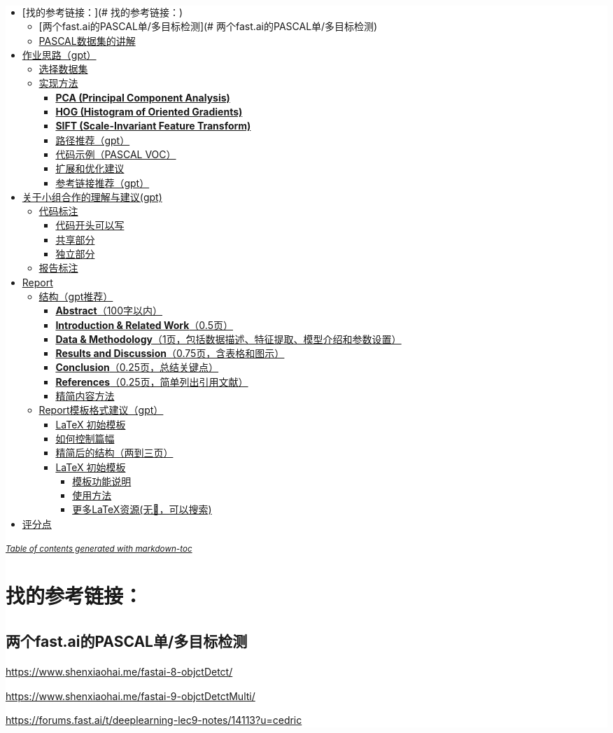 - [找的参考链接：](# 找的参考链接：)
  * [两个fast.ai的PASCAL单/多目标检测](# 两个fast.ai的PASCAL单/多目标检测)
  * [PASCAL数据集的讲解](#pascal------)
- [作业思路（gpt）](#-----gpt-)
  * [选择数据集](#-----)
  * [实现方法](#----)
    + [**PCA (Principal Component Analysis)**](#--pca--principal-component-analysis---)
    + [**HOG (Histogram of Oriented Gradients)**](#--hog--histogram-of-oriented-gradients---)
    + [**SIFT (Scale-Invariant Feature Transform)**](#--sift--scale-invariant-feature-transform---)
    + [路径推荐（gpt）](#-----gpt-)
    + [代码示例（PASCAL VOC）](#-----pascal-voc-)
    + [扩展和优化建议](#-------)
    + [参考链接推荐（gpt）](#-------gpt-)
- [关于小组合作的理解与建议(gpt)](#-------------gpt-)
  * [代码标注](#----)
    + [代码开头可以写](#-------)
    + [共享部分](#----)
    + [独立部分](#----)
  * [报告标注](#----)
- [Report](#report)
  * [结构（gpt推荐）](#---gpt---)
    + [**Abstract**（100字以内）](#--abstract---100----)
    + [**Introduction & Related Work**（0.5页）](#--introduction---related-work---05--)
    + [**Data & Methodology**（1页，包括数据描述、特征提取、模型介绍和参数设置）](#--data---methodology---1------------------------)
    + [**Results and Discussion**（0.75页，含表格和图示）](#--results-and-discussion---075---------)
    + [**Conclusion**（0.25页，总结关键点）](#--conclusion---025--------)
    + [**References**（0.25页，简单列出引用文献）](#--references---025-----------)
    + [精简内容方法](#------)
  * [Report模板格式建议（gpt）](#report-------gpt-)
    + [LaTeX 初始模板](#latex-----)
    + [如何控制篇幅](#------)
    + [精简后的结构（两到三页）](#------------)
    + [LaTeX 初始模板](#latex------1)
      - [模板功能说明](#------)
      - [使用方法](#----)
      - [更多LaTeX资源(无🔗，可以搜索)](#--latex------------)
- [评分点](#---)

<small><i><a href='http://ecotrust-canada.github.io/markdown-toc/'>Table of contents generated with markdown-toc</a></i></small>

# 找的参考链接：

## 两个fast.ai的PASCAL单/多目标检测

https://www.shenxiaohai.me/fastai-8-objctDetct/

https://www.shenxiaohai.me/fastai-9-objctDetctMulti/

https://forums.fast.ai/t/deeplearning-lec9-notes/14113?u=cedric
